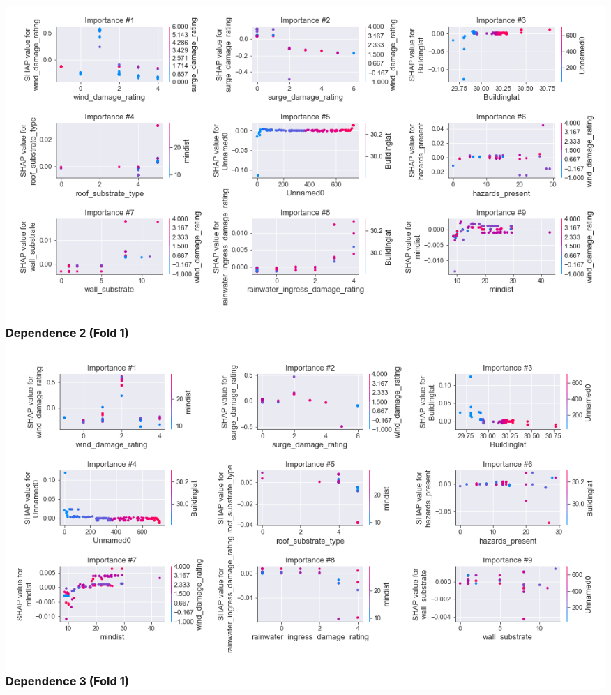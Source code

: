 ![SHAP Dependence from fold 1](learner_fold_0_shap_dependence_class_1.png)
### Dependence 2 (Fold 1)
![SHAP Dependence from fold 1](learner_fold_0_shap_dependence_class_2.png)
### Dependence 3 (Fold 1)